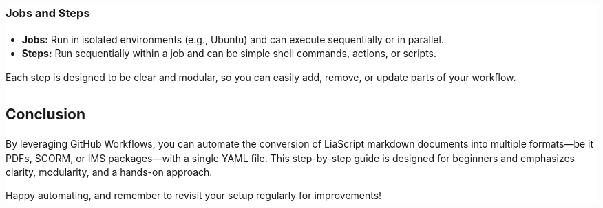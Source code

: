### Jobs and Steps

- **Jobs:** Run in isolated environments (e.g., Ubuntu) and can execute sequentially or in parallel.
- **Steps:** Run sequentially within a job and can be simple shell commands, actions, or scripts.

Each step is designed to be clear and modular, so you can easily add, remove, or update parts of your workflow.

## Conclusion

By leveraging GitHub Workflows, you can automate the conversion of LiaScript markdown documents into multiple formats—be it PDFs, SCORM, or IMS packages—with a single YAML file. This step-by-step guide is designed for beginners and emphasizes clarity, modularity, and a hands-on approach.

Happy automating, and remember to revisit your setup regularly for improvements!
